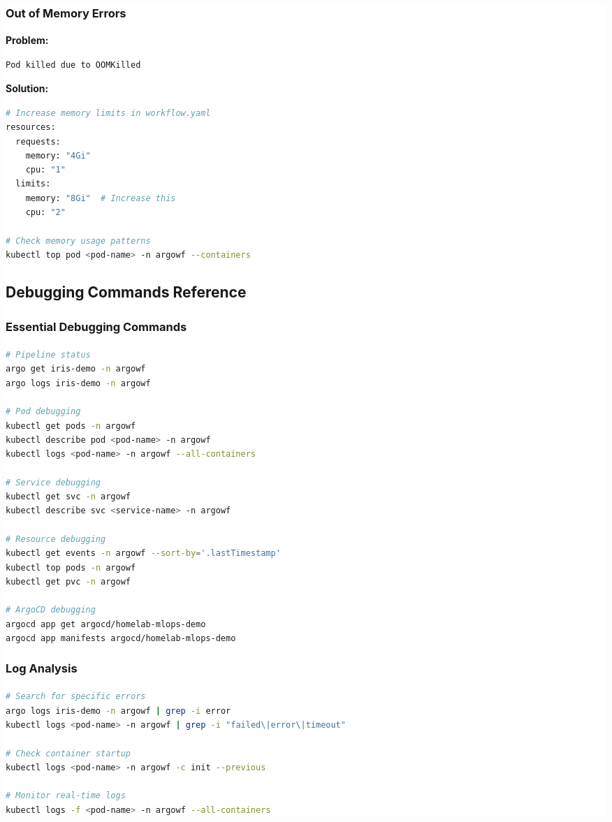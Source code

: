 ### Out of Memory Errors

**Problem:**
```bash
Pod killed due to OOMKilled
```

**Solution:**
```bash
# Increase memory limits in workflow.yaml
resources:
  requests:
    memory: "4Gi"
    cpu: "1"
  limits:
    memory: "8Gi"  # Increase this
    cpu: "2"

# Check memory usage patterns
kubectl top pod <pod-name> -n argowf --containers
```

## Debugging Commands Reference

### Essential Debugging Commands
```bash
# Pipeline status
argo get iris-demo -n argowf
argo logs iris-demo -n argowf

# Pod debugging
kubectl get pods -n argowf
kubectl describe pod <pod-name> -n argowf
kubectl logs <pod-name> -n argowf --all-containers

# Service debugging
kubectl get svc -n argowf
kubectl describe svc <service-name> -n argowf

# Resource debugging
kubectl get events -n argowf --sort-by='.lastTimestamp'
kubectl top pods -n argowf
kubectl get pvc -n argowf

# ArgoCD debugging
argocd app get argocd/homelab-mlops-demo
argocd app manifests argocd/homelab-mlops-demo
```

### Log Analysis
```bash
# Search for specific errors
argo logs iris-demo -n argowf | grep -i error
kubectl logs <pod-name> -n argowf | grep -i "failed\|error\|timeout"

# Check container startup
kubectl logs <pod-name> -n argowf -c init --previous

# Monitor real-time logs
kubectl logs -f <pod-name> -n argowf --all-containers
```

